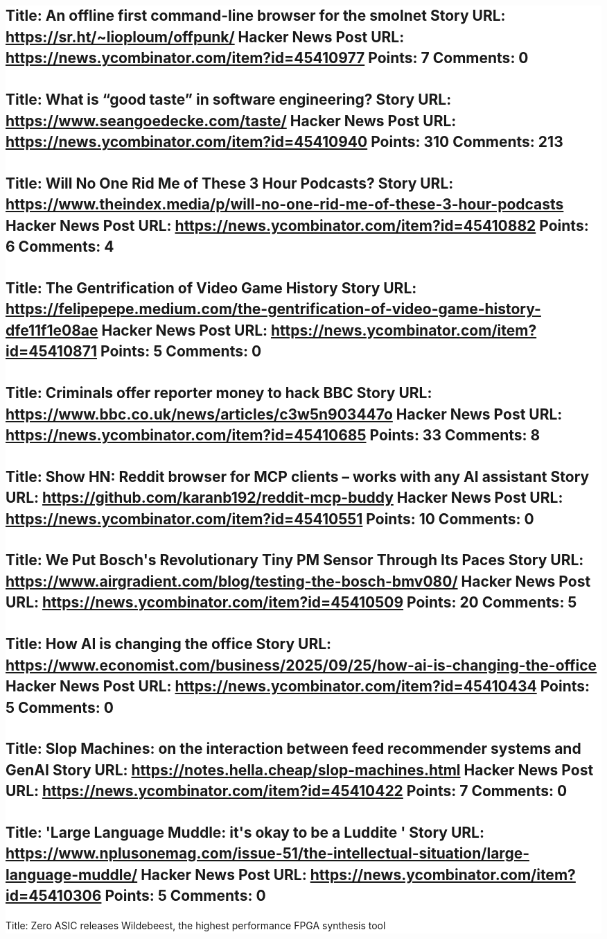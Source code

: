 Title: An offline first command-line browser for the smolnet
Story URL: https://sr.ht/~lioploum/offpunk/
Hacker News Post URL: https://news.ycombinator.com/item?id=45410977
Points: 7
Comments: 0
----------------------------------------
Title: What is “good taste” in software engineering?
Story URL: https://www.seangoedecke.com/taste/
Hacker News Post URL: https://news.ycombinator.com/item?id=45410940
Points: 310
Comments: 213
----------------------------------------
Title: Will No One Rid Me of These 3 Hour Podcasts?
Story URL: https://www.theindex.media/p/will-no-one-rid-me-of-these-3-hour-podcasts
Hacker News Post URL: https://news.ycombinator.com/item?id=45410882
Points: 6
Comments: 4
----------------------------------------
Title: The Gentrification of Video Game History
Story URL: https://felipepepe.medium.com/the-gentrification-of-video-game-history-dfe11f1e08ae
Hacker News Post URL: https://news.ycombinator.com/item?id=45410871
Points: 5
Comments: 0
----------------------------------------
Title: Criminals offer reporter money to hack BBC
Story URL: https://www.bbc.co.uk/news/articles/c3w5n903447o
Hacker News Post URL: https://news.ycombinator.com/item?id=45410685
Points: 33
Comments: 8
----------------------------------------
Title: Show HN: Reddit browser for MCP clients – works with any AI assistant
Story URL: https://github.com/karanb192/reddit-mcp-buddy
Hacker News Post URL: https://news.ycombinator.com/item?id=45410551
Points: 10
Comments: 0
----------------------------------------
Title: We Put Bosch's Revolutionary Tiny PM Sensor Through Its Paces
Story URL: https://www.airgradient.com/blog/testing-the-bosch-bmv080/
Hacker News Post URL: https://news.ycombinator.com/item?id=45410509
Points: 20
Comments: 5
----------------------------------------
Title: How AI is changing the office
Story URL: https://www.economist.com/business/2025/09/25/how-ai-is-changing-the-office
Hacker News Post URL: https://news.ycombinator.com/item?id=45410434
Points: 5
Comments: 0
----------------------------------------
Title: Slop Machines: on the interaction between feed recommender systems and GenAI
Story URL: https://notes.hella.cheap/slop-machines.html
Hacker News Post URL: https://news.ycombinator.com/item?id=45410422
Points: 7
Comments: 0
----------------------------------------
Title: 'Large Language Muddle: it's okay to be a Luddite '
Story URL: https://www.nplusonemag.com/issue-51/the-intellectual-situation/large-language-muddle/
Hacker News Post URL: https://news.ycombinator.com/item?id=45410306
Points: 5
Comments: 0
----------------------------------------
Title: Zero ASIC releases Wildebeest, the highest performance FPGA synthesis tool